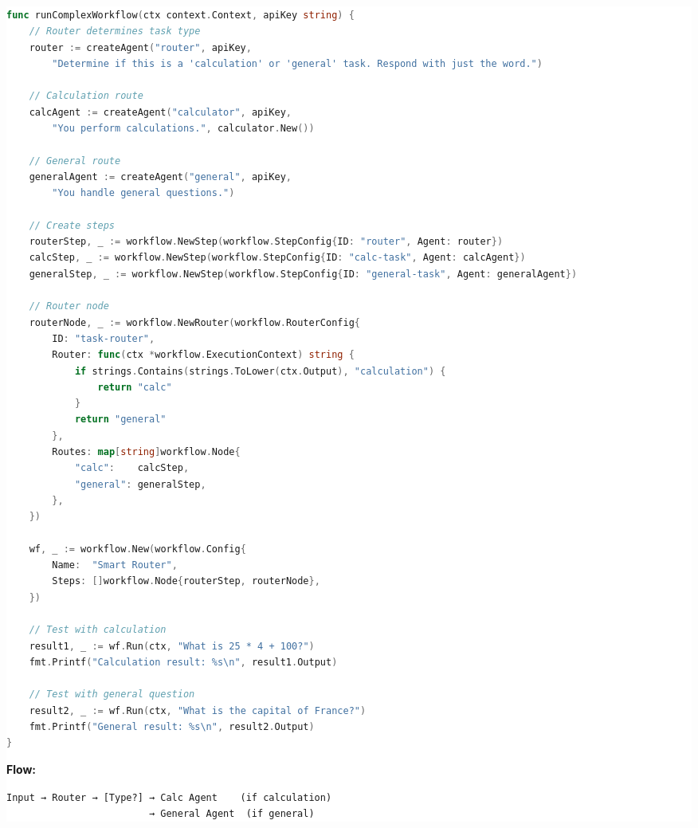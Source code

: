 ```go
func runComplexWorkflow(ctx context.Context, apiKey string) {
	// Router determines task type
	router := createAgent("router", apiKey,
		"Determine if this is a 'calculation' or 'general' task. Respond with just the word.")

	// Calculation route
	calcAgent := createAgent("calculator", apiKey,
		"You perform calculations.", calculator.New())

	// General route
	generalAgent := createAgent("general", apiKey,
		"You handle general questions.")

	// Create steps
	routerStep, _ := workflow.NewStep(workflow.StepConfig{ID: "router", Agent: router})
	calcStep, _ := workflow.NewStep(workflow.StepConfig{ID: "calc-task", Agent: calcAgent})
	generalStep, _ := workflow.NewStep(workflow.StepConfig{ID: "general-task", Agent: generalAgent})

	// Router node
	routerNode, _ := workflow.NewRouter(workflow.RouterConfig{
		ID: "task-router",
		Router: func(ctx *workflow.ExecutionContext) string {
			if strings.Contains(strings.ToLower(ctx.Output), "calculation") {
				return "calc"
			}
			return "general"
		},
		Routes: map[string]workflow.Node{
			"calc":    calcStep,
			"general": generalStep,
		},
	})

	wf, _ := workflow.New(workflow.Config{
		Name:  "Smart Router",
		Steps: []workflow.Node{routerStep, routerNode},
	})

	// Test with calculation
	result1, _ := wf.Run(ctx, "What is 25 * 4 + 100?")
	fmt.Printf("Calculation result: %s\n", result1.Output)

	// Test with general question
	result2, _ := wf.Run(ctx, "What is the capital of France?")
	fmt.Printf("General result: %s\n", result2.Output)
}
```

**Flow:**
```
Input → Router → [Type?] → Calc Agent    (if calculation)
                         → General Agent  (if general)
```
